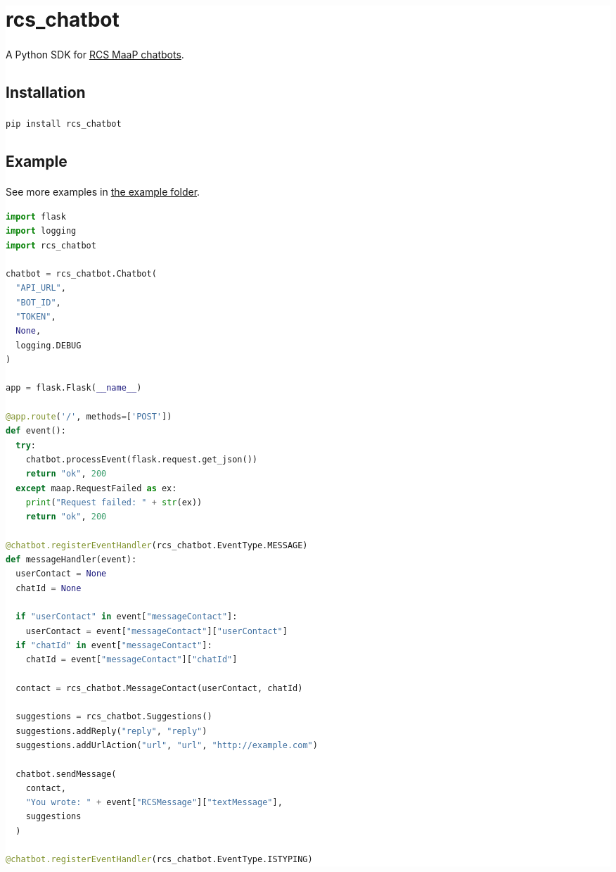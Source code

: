 # rcs_chatbot

A Python SDK for [RCS MaaP chatbots](https://www.gsma.com/futurenetworks/wp-content/uploads/2017/11/FNW.11_v1.0.pdf).

## Installation

```bash
pip install rcs_chatbot
```

## Example

See more examples in [the example folder](https://github.com/pvangool/py-rcs-chatbot/tree/master/example).

```python
import flask
import logging
import rcs_chatbot

chatbot = rcs_chatbot.Chatbot(
  "API_URL",
  "BOT_ID",
  "TOKEN",
  None,
  logging.DEBUG
)

app = flask.Flask(__name__)

@app.route('/', methods=['POST'])
def event():
  try:
    chatbot.processEvent(flask.request.get_json())
    return "ok", 200
  except maap.RequestFailed as ex:
    print("Request failed: " + str(ex))
    return "ok", 200

@chatbot.registerEventHandler(rcs_chatbot.EventType.MESSAGE)
def messageHandler(event):
  userContact = None
  chatId = None

  if "userContact" in event["messageContact"]:
    userContact = event["messageContact"]["userContact"]
  if "chatId" in event["messageContact"]:
    chatId = event["messageContact"]["chatId"]

  contact = rcs_chatbot.MessageContact(userContact, chatId)

  suggestions = rcs_chatbot.Suggestions()
  suggestions.addReply("reply", "reply")
  suggestions.addUrlAction("url", "url", "http://example.com")

  chatbot.sendMessage(
    contact,
    "You wrote: " + event["RCSMessage"]["textMessage"],
    suggestions
  )

@chatbot.registerEventHandler(rcs_chatbot.EventType.ISTYPING)
```
